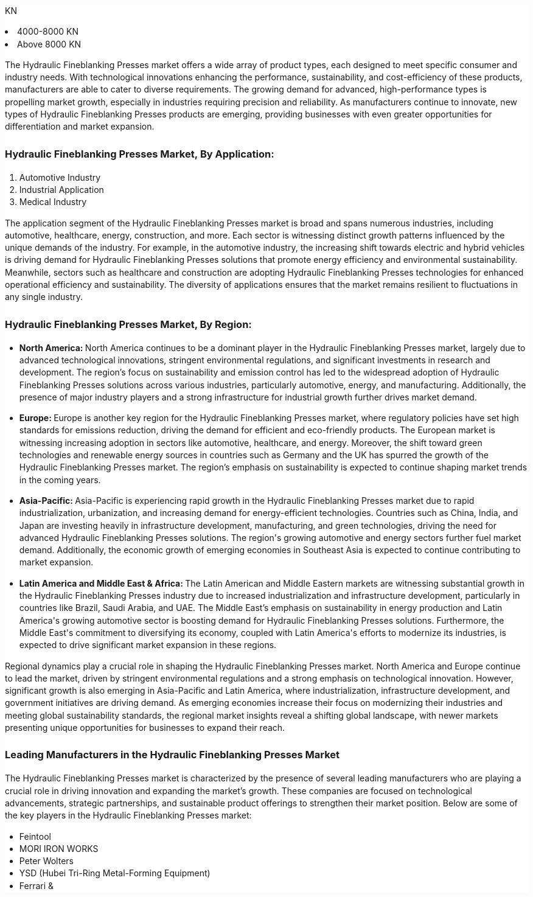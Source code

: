 KN<li> 4000-8000 KN<li> Above 8000 KN</li></ol><p>The Hydraulic Fineblanking Presses  market offers a wide array of product types, each designed to meet specific consumer and industry needs. With technological innovations enhancing the performance, sustainability, and cost-efficiency of these products, manufacturers are able to cater to diverse requirements. The growing demand for advanced, high-performance types is propelling market growth, especially in industries requiring precision and reliability. As manufacturers continue to innovate, new types of Hydraulic Fineblanking Presses  products are emerging, providing businesses with even greater opportunities for differentiation and market expansion.</p><h3>Hydraulic Fineblanking Presses  Market,&nbsp;By Application:</h3><ol><li>Automotive Industry<li> Industrial Application<li> Medical Industry</li></ol><p>The application segment of the Hydraulic Fineblanking Presses  market is broad and spans numerous industries, including automotive, healthcare, energy, construction, and more. Each sector is witnessing distinct growth patterns influenced by the unique demands of the industry. For example, in the automotive industry, the increasing shift towards electric and hybrid vehicles is driving demand for Hydraulic Fineblanking Presses  solutions that promote energy efficiency and environmental sustainability. Meanwhile, sectors such as healthcare and construction are adopting Hydraulic Fineblanking Presses  technologies for enhanced operational efficiency and sustainability. The diversity of applications ensures that the market remains resilient to fluctuations in any single industry.</p><h3>Hydraulic Fineblanking Presses  Market, By Region:</h3><ul><li><p><strong>North America:&nbsp;</strong>North America continues to be a dominant player in the Hydraulic Fineblanking Presses  market, largely due to advanced technological innovations, stringent environmental regulations, and significant investments in research and development. The region&rsquo;s focus on sustainability and emission control has led to the widespread adoption of Hydraulic Fineblanking Presses  solutions across various industries, particularly automotive, energy, and manufacturing. Additionally, the presence of major industry players and a strong infrastructure for industrial growth further drives market demand.</p></li><li><p><strong><strong>Europe:&nbsp;</strong></strong>Europe is another key region for the Hydraulic Fineblanking Presses  market, where regulatory policies have set high standards for emissions reduction, driving the demand for efficient and eco-friendly products. The European market is witnessing increasing adoption in sectors like automotive, healthcare, and energy. Moreover, the shift toward green technologies and renewable energy sources in countries such as Germany and the UK has spurred the growth of the Hydraulic Fineblanking Presses  market. The region&rsquo;s emphasis on sustainability is expected to continue shaping market trends in the coming years.</p></li><li><p><strong><strong>Asia-Pacific:&nbsp;</strong></strong>Asia-Pacific is experiencing rapid growth in the Hydraulic Fineblanking Presses  market due to rapid industrialization, urbanization, and increasing demand for energy-efficient technologies. Countries such as China, India, and Japan are investing heavily in infrastructure development, manufacturing, and green technologies, driving the need for advanced Hydraulic Fineblanking Presses  solutions. The region's growing automotive and energy sectors further fuel market demand. Additionally, the economic growth of emerging economies in Southeast Asia is expected to continue contributing to market expansion.</p></li><li><p><strong><strong>Latin America and Middle East &amp; Africa:&nbsp;</strong></strong>The Latin American and Middle Eastern markets are witnessing substantial growth in the Hydraulic Fineblanking Presses  industry due to increased industrialization and infrastructure development, particularly in countries like Brazil, Saudi Arabia, and UAE. The Middle East&rsquo;s emphasis on sustainability in energy production and Latin America's growing automotive sector is boosting demand for Hydraulic Fineblanking Presses  solutions. Furthermore, the Middle East's commitment to diversifying its economy, coupled with Latin America's efforts to modernize its industries, is expected to drive significant market expansion in these regions.</p></li></ul><p>Regional dynamics play a crucial role in shaping the Hydraulic Fineblanking Presses  market. North America and Europe continue to lead the market, driven by stringent environmental regulations and a strong emphasis on technological innovation. However, significant growth is also emerging in Asia-Pacific and Latin America, where industrialization, infrastructure development, and government initiatives are driving demand. As emerging economies increase their focus on modernizing their industries and meeting global sustainability standards, the regional market insights reveal a shifting global landscape, with newer markets presenting unique opportunities for businesses to expand their reach.</p><h3><strong>Leading Manufacturers in the Hydraulic Fineblanking Presses  Market</strong></h3><p>The Hydraulic Fineblanking Presses  market is characterized by the presence of several leading manufacturers who are playing a crucial role in driving innovation and expanding the market&rsquo;s growth. These companies are focused on technological advancements, strategic partnerships, and sustainable product offerings to strengthen their market position. Below are some of the key players in the Hydraulic Fineblanking Presses  market:</p></div><div class="article-main__content" data-test-id="publishing-text-block"><ul><li><span class="">Feintool<li> MORI IRON WORKS<li> Peter Wolters<li> YSD (Hubei Tri-Ring Metal-Forming Equipment)<li> Ferrari &